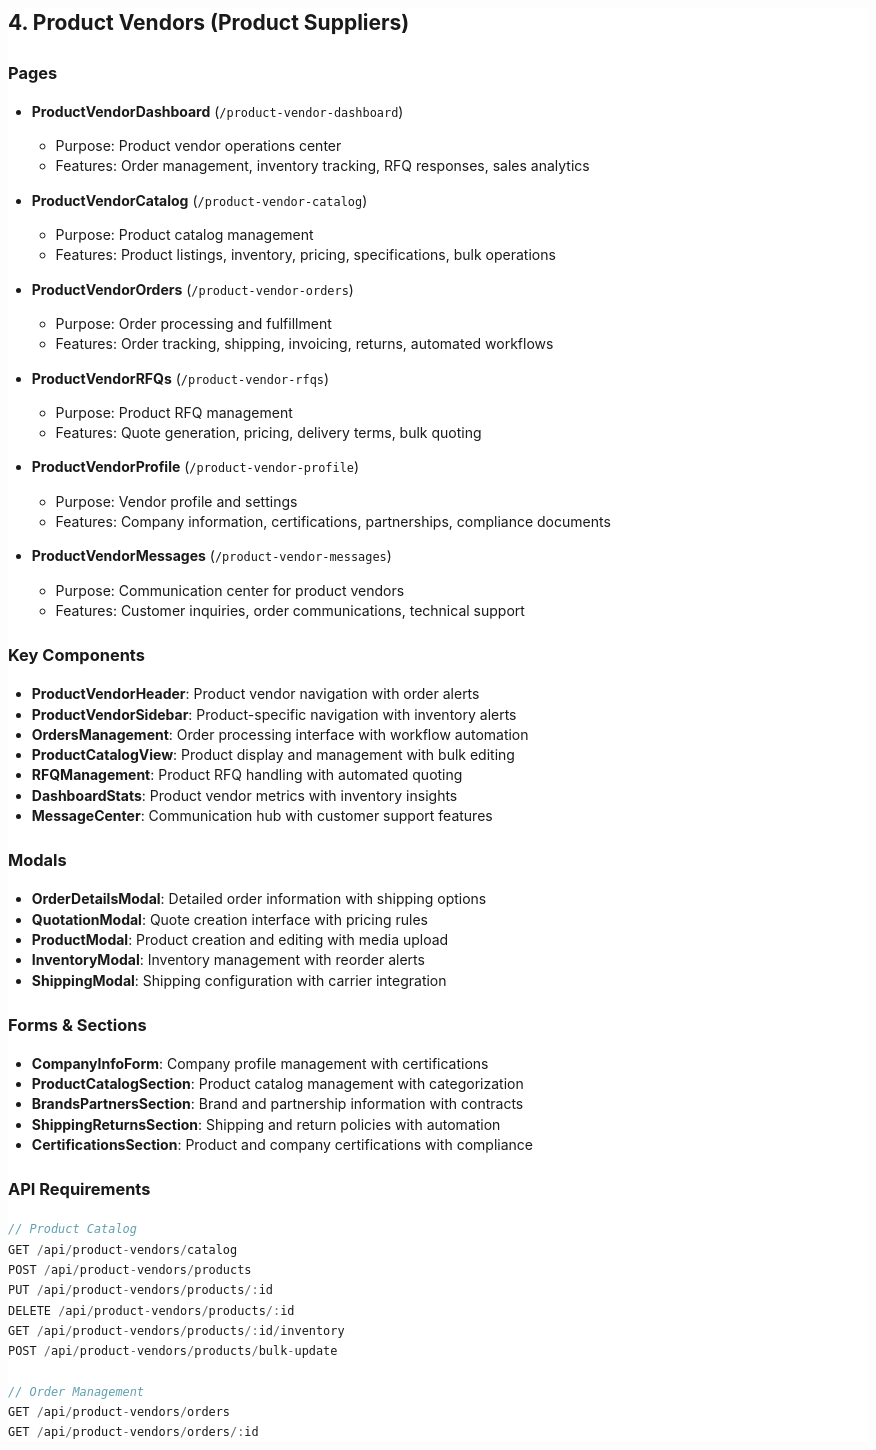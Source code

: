 
## 4. Product Vendors (Product Suppliers)

### Pages
- **ProductVendorDashboard** (`/product-vendor-dashboard`)
  - Purpose: Product vendor operations center
  - Features: Order management, inventory tracking, RFQ responses, sales analytics
  
- **ProductVendorCatalog** (`/product-vendor-catalog`)
  - Purpose: Product catalog management
  - Features: Product listings, inventory, pricing, specifications, bulk operations
  
- **ProductVendorOrders** (`/product-vendor-orders`)
  - Purpose: Order processing and fulfillment
  - Features: Order tracking, shipping, invoicing, returns, automated workflows
  
- **ProductVendorRFQs** (`/product-vendor-rfqs`)
  - Purpose: Product RFQ management
  - Features: Quote generation, pricing, delivery terms, bulk quoting
  
- **ProductVendorProfile** (`/product-vendor-profile`)
  - Purpose: Vendor profile and settings
  - Features: Company information, certifications, partnerships, compliance documents

- **ProductVendorMessages** (`/product-vendor-messages`)
  - Purpose: Communication center for product vendors
  - Features: Customer inquiries, order communications, technical support

### Key Components
- **ProductVendorHeader**: Product vendor navigation with order alerts
- **ProductVendorSidebar**: Product-specific navigation with inventory alerts
- **OrdersManagement**: Order processing interface with workflow automation
- **ProductCatalogView**: Product display and management with bulk editing
- **RFQManagement**: Product RFQ handling with automated quoting
- **DashboardStats**: Product vendor metrics with inventory insights
- **MessageCenter**: Communication hub with customer support features

### Modals
- **OrderDetailsModal**: Detailed order information with shipping options
- **QuotationModal**: Quote creation interface with pricing rules
- **ProductModal**: Product creation and editing with media upload
- **InventoryModal**: Inventory management with reorder alerts
- **ShippingModal**: Shipping configuration with carrier integration

### Forms & Sections
- **CompanyInfoForm**: Company profile management with certifications
- **ProductCatalogSection**: Product catalog management with categorization
- **BrandsPartnersSection**: Brand and partnership information with contracts
- **ShippingReturnsSection**: Shipping and return policies with automation
- **CertificationsSection**: Product and company certifications with compliance

### API Requirements
```typescript
// Product Catalog
GET /api/product-vendors/catalog
POST /api/product-vendors/products
PUT /api/product-vendors/products/:id
DELETE /api/product-vendors/products/:id
GET /api/product-vendors/products/:id/inventory
POST /api/product-vendors/products/bulk-update

// Order Management
GET /api/product-vendors/orders
GET /api/product-vendors/orders/:id
```